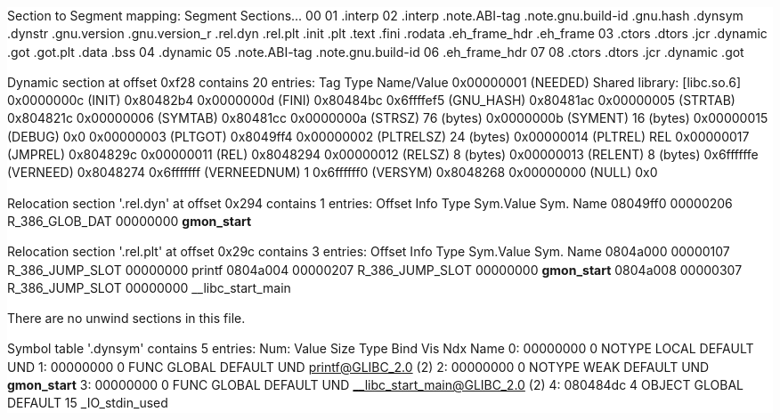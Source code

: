  Section to Segment mapping:
  Segment Sections...
   00
   01     .interp
   02     .interp .note.ABI-tag .note.gnu.build-id .gnu.hash .dynsym .dynstr .gnu.version .gnu.version_r .rel.dyn .rel.plt .init .plt .text .fini .rodata .eh_frame_hdr .eh_frame
   03     .ctors .dtors .jcr .dynamic .got .got.plt .data .bss
   04     .dynamic
   05     .note.ABI-tag .note.gnu.build-id
   06     .eh_frame_hdr
   07
   08     .ctors .dtors .jcr .dynamic .got

Dynamic section at offset 0xf28 contains 20 entries:
  Tag        Type                         Name/Value
 0x00000001 (NEEDED)                     Shared library: [libc.so.6]
 0x0000000c (INIT)                       0x80482b4
 0x0000000d (FINI)                       0x80484bc
 0x6ffffef5 (GNU_HASH)                   0x80481ac
 0x00000005 (STRTAB)                     0x804821c
 0x00000006 (SYMTAB)                     0x80481cc
 0x0000000a (STRSZ)                      76 (bytes)
 0x0000000b (SYMENT)                     16 (bytes)
 0x00000015 (DEBUG)                      0x0
 0x00000003 (PLTGOT)                     0x8049ff4
 0x00000002 (PLTRELSZ)                   24 (bytes)
 0x00000014 (PLTREL)                     REL
 0x00000017 (JMPREL)                     0x804829c
 0x00000011 (REL)                        0x8048294
 0x00000012 (RELSZ)                      8 (bytes)
 0x00000013 (RELENT)                     8 (bytes)
 0x6ffffffe (VERNEED)                    0x8048274
 0x6fffffff (VERNEEDNUM)                 1
 0x6ffffff0 (VERSYM)                     0x8048268
 0x00000000 (NULL)                       0x0

Relocation section '.rel.dyn' at offset 0x294 contains 1 entries:
 Offset     Info    Type            Sym.Value  Sym. Name
08049ff0  00000206 R_386_GLOB_DAT    00000000   __gmon_start__

Relocation section '.rel.plt' at offset 0x29c contains 3 entries:
 Offset     Info    Type            Sym.Value  Sym. Name
0804a000  00000107 R_386_JUMP_SLOT   00000000   printf
0804a004  00000207 R_386_JUMP_SLOT   00000000   __gmon_start__
0804a008  00000307 R_386_JUMP_SLOT   00000000   __libc_start_main

There are no unwind sections in this file.

Symbol table '.dynsym' contains 5 entries:
   Num:    Value  Size Type    Bind   Vis      Ndx Name
     0: 00000000     0 NOTYPE  LOCAL  DEFAULT  UND
     1: 00000000     0 FUNC    GLOBAL DEFAULT  UND printf@GLIBC_2.0 (2)
     2: 00000000     0 NOTYPE  WEAK   DEFAULT  UND __gmon_start__
     3: 00000000     0 FUNC    GLOBAL DEFAULT  UND __libc_start_main@GLIBC_2.0 (2)
     4: 080484dc     4 OBJECT  GLOBAL DEFAULT   15 _IO_stdin_used

